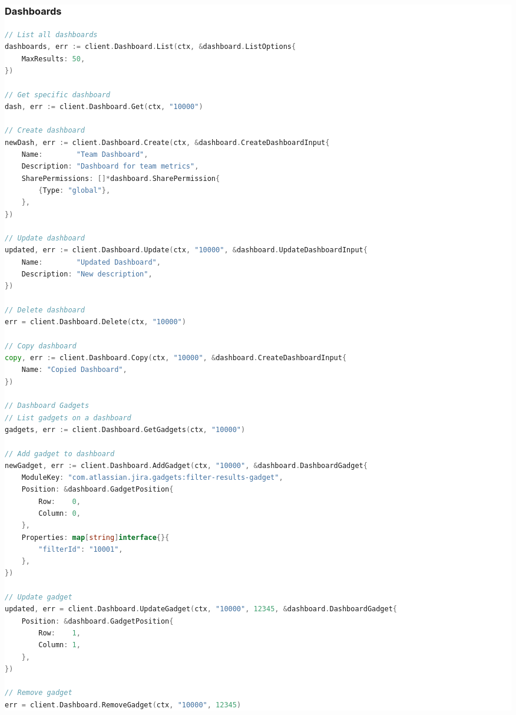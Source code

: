 ### Dashboards

```go
// List all dashboards
dashboards, err := client.Dashboard.List(ctx, &dashboard.ListOptions{
    MaxResults: 50,
})

// Get specific dashboard
dash, err := client.Dashboard.Get(ctx, "10000")

// Create dashboard
newDash, err := client.Dashboard.Create(ctx, &dashboard.CreateDashboardInput{
    Name:        "Team Dashboard",
    Description: "Dashboard for team metrics",
    SharePermissions: []*dashboard.SharePermission{
        {Type: "global"},
    },
})

// Update dashboard
updated, err := client.Dashboard.Update(ctx, "10000", &dashboard.UpdateDashboardInput{
    Name:        "Updated Dashboard",
    Description: "New description",
})

// Delete dashboard
err = client.Dashboard.Delete(ctx, "10000")

// Copy dashboard
copy, err := client.Dashboard.Copy(ctx, "10000", &dashboard.CreateDashboardInput{
    Name: "Copied Dashboard",
})

// Dashboard Gadgets
// List gadgets on a dashboard
gadgets, err := client.Dashboard.GetGadgets(ctx, "10000")

// Add gadget to dashboard
newGadget, err := client.Dashboard.AddGadget(ctx, "10000", &dashboard.DashboardGadget{
    ModuleKey: "com.atlassian.jira.gadgets:filter-results-gadget",
    Position: &dashboard.GadgetPosition{
        Row:    0,
        Column: 0,
    },
    Properties: map[string]interface{}{
        "filterId": "10001",
    },
})

// Update gadget
updated, err = client.Dashboard.UpdateGadget(ctx, "10000", 12345, &dashboard.DashboardGadget{
    Position: &dashboard.GadgetPosition{
        Row:    1,
        Column: 1,
    },
})

// Remove gadget
err = client.Dashboard.RemoveGadget(ctx, "10000", 12345)
```
